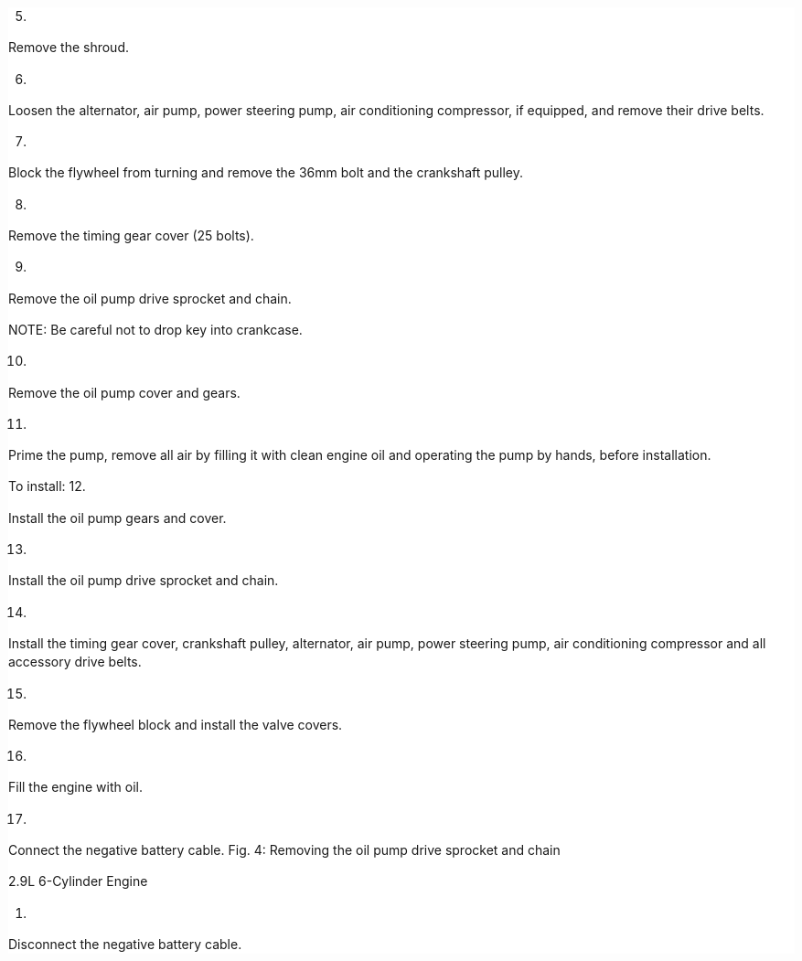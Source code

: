 5.

Remove the shroud.

6.

Loosen the alternator, air pump, power steering pump, air conditioning compressor, if equipped, and remove their drive belts.

7.

Block the flywheel from turning and remove the 36mm bolt and the crankshaft pulley.

8.

Remove the timing gear cover (25 bolts).

9.

Remove the oil pump drive sprocket and chain.

NOTE: Be careful not to drop key into crankcase.

10.

Remove the oil pump cover and gears.

11.

Prime the pump, remove all air by filling it with clean engine oil and operating the pump by hands, before installation.

To install:
12.

Install the oil pump gears and cover.

13.

Install the oil pump drive sprocket and chain.

14.

Install the timing gear cover, crankshaft pulley, alternator, air pump, power steering pump, air conditioning compressor and all accessory drive belts.

15.

Remove the flywheel block and install the valve covers.

16.

Fill the engine with oil.

17.

Connect the negative battery cable.
Fig. 4: Removing the oil pump drive sprocket and chain

2.9L 6-Cylinder Engine

1.

Disconnect the negative battery cable.
